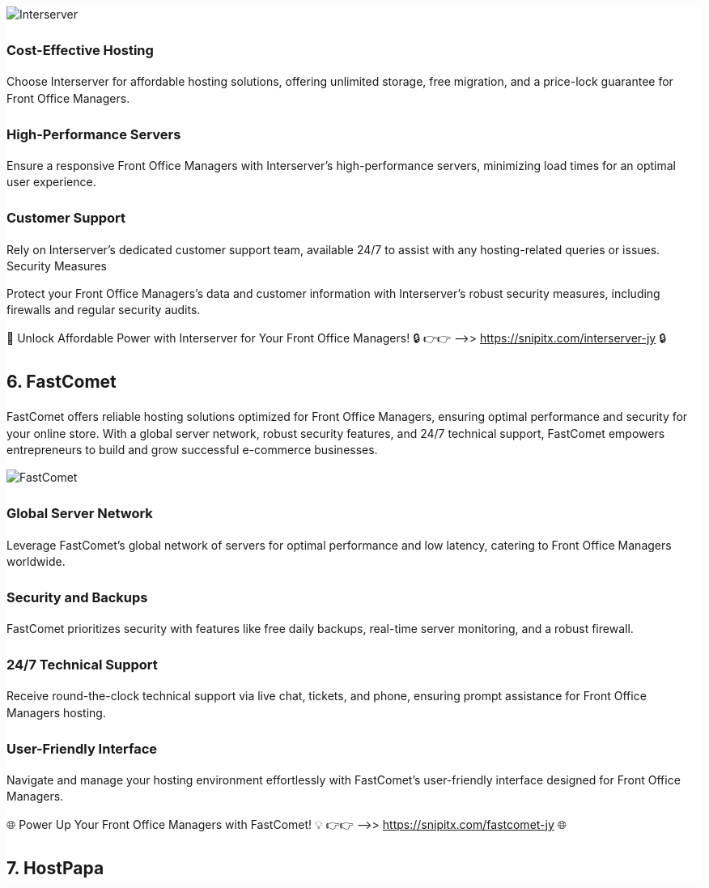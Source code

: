 ![Interserver](https://i.imgur.com/OM5dOEW.jpeg "Interserver Hosting")

### Cost-Effective Hosting
Choose Interserver for affordable hosting solutions, offering unlimited storage, free migration, and a price-lock guarantee for Front Office Managers.

### High-Performance Servers
Ensure a responsive Front Office Managers with Interserver’s high-performance servers, minimizing load times for an optimal user experience.

### Customer Support
Rely on Interserver’s dedicated customer support team, available 24/7 to assist with any hosting-related queries or issues.
Security Measures

Protect your Front Office Managers’s data and customer information with Interserver’s robust security measures, including firewalls and regular security audits.

💸 Unlock Affordable Power with Interserver for Your Front Office Managers! 🔒
👉👉 -->> https://snipitx.com/interserver-jy 🔒

## 6. FastComet

FastComet offers reliable hosting solutions optimized for Front Office Managers, ensuring optimal performance and security for your online store. With a global server network, robust security features, and 24/7 technical support, FastComet empowers entrepreneurs to build and grow successful e-commerce businesses.

![FastComet](https://i.imgur.com/7qgXuWp.png "FastComet Hosting")

### Global Server Network
Leverage FastComet’s global network of servers for optimal performance and low latency, catering to Front Office Managers worldwide.

### Security and Backups
FastComet prioritizes security with features like free daily backups, real-time server monitoring, and a robust firewall.

### 24/7 Technical Support
Receive round-the-clock technical support via live chat, tickets, and phone, ensuring prompt assistance for Front Office Managers hosting.

### User-Friendly Interface
Navigate and manage your hosting environment effortlessly with FastComet’s user-friendly interface designed for Front Office Managers.

🌐 Power Up Your Front Office Managers with FastComet! 💡
👉👉 -->> https://snipitx.com/fastcomet-jy 🌐

## 7. HostPapa
